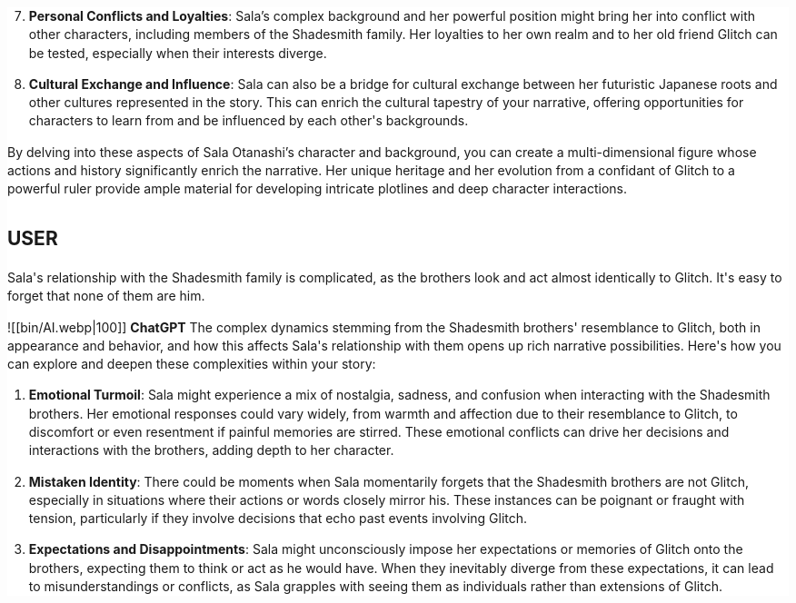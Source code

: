7. **Personal Conflicts and Loyalties**: Sala’s complex background and her powerful position might bring her into conflict with other characters, including members of the Shadesmith family. Her loyalties to her own realm and to her old friend Glitch can be tested, especially when their interests diverge.

8. **Cultural Exchange and Influence**: Sala can also be a bridge for cultural exchange between her futuristic Japanese roots and other cultures represented in the story. This can enrich the cultural tapestry of your narrative, offering opportunities for characters to learn from and be influenced by each other's backgrounds.

By delving into these aspects of Sala Otanashi’s character and background, you can create a multi-dimensional figure whose actions and history significantly enrich the narrative. Her unique heritage and her evolution from a confidant of Glitch to a powerful ruler provide ample material for developing intricate plotlines and deep character interactions.

## USER
Sala's relationship with the Shadesmith family is complicated, as the brothers look and act almost identically to Glitch. It's easy to forget that none of them are him.

![[bin/AI.webp|100]]
**ChatGPT**
The complex dynamics stemming from the Shadesmith brothers' resemblance to Glitch, both in appearance and behavior, and how this affects Sala's relationship with them opens up rich narrative possibilities. Here's how you can explore and deepen these complexities within your story:

1. **Emotional Turmoil**: Sala might experience a mix of nostalgia, sadness, and confusion when interacting with the Shadesmith brothers. Her emotional responses could vary widely, from warmth and affection due to their resemblance to Glitch, to discomfort or even resentment if painful memories are stirred. These emotional conflicts can drive her decisions and interactions with the brothers, adding depth to her character.

2. **Mistaken Identity**: There could be moments when Sala momentarily forgets that the Shadesmith brothers are not Glitch, especially in situations where their actions or words closely mirror his. These instances can be poignant or fraught with tension, particularly if they involve decisions that echo past events involving Glitch.

3. **Expectations and Disappointments**: Sala might unconsciously impose her expectations or memories of Glitch onto the brothers, expecting them to think or act as he would have. When they inevitably diverge from these expectations, it can lead to misunderstandings or conflicts, as Sala grapples with seeing them as individuals rather than extensions of Glitch.

